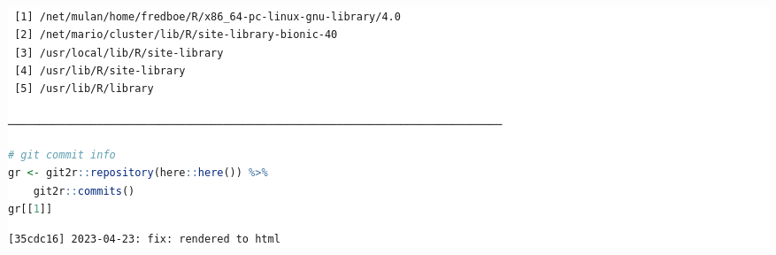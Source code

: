      [1] /net/mulan/home/fredboe/R/x86_64-pc-linux-gnu-library/4.0
     [2] /net/mario/cluster/lib/R/site-library-bionic-40
     [3] /usr/local/lib/R/site-library
     [4] /usr/lib/R/site-library
     [5] /usr/lib/R/library

    ──────────────────────────────────────────────────────────────────────────────

``` r
# git commit info
gr <- git2r::repository(here::here()) %>%
    git2r::commits()
gr[[1]] 
```

    [35cdc16] 2023-04-23: fix: rendered to html
